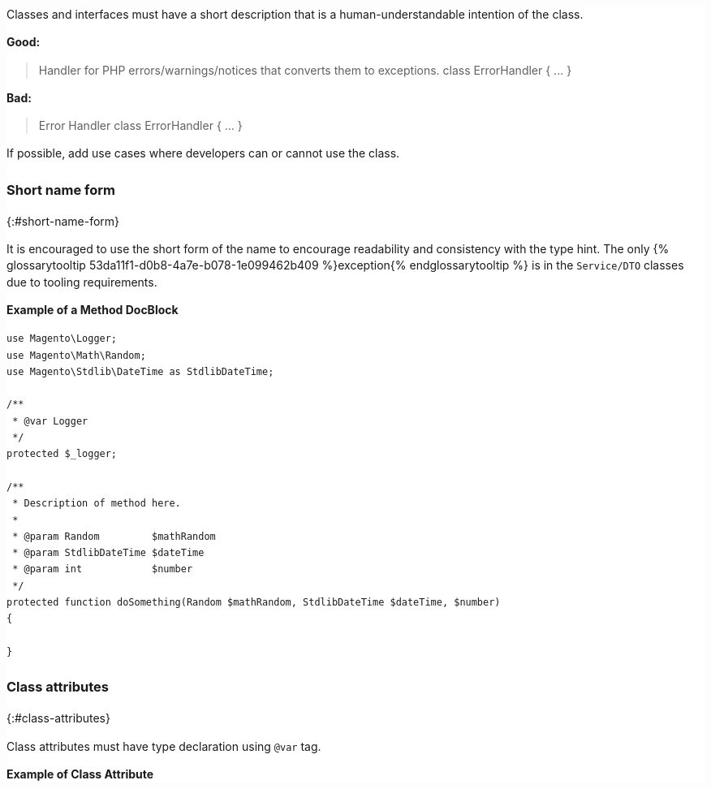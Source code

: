 Classes and interfaces must have a short description that is a human-understandable intention of the class.

**Good:**

> Handler for PHP errors/warnings/notices that converts them to exceptions.
> class ErrorHandler { ... }

**Bad:**

> Error Handler
> class ErrorHandler { ... }

If possible, add use cases where developers can or cannot use the class.

### Short name form
{:#short-name-form}

It is encouraged to use the short form of the name to encourage readability and consistency with the type hint.
The only {% glossarytooltip 53da11f1-d0b8-4a7e-b078-1e099462b409 %}exception{% endglossarytooltip %} is in the `Service/DTO` classes due to tooling requirements.

**Example of a Method DocBlock**


```php?start_inline=1
use Magento\Logger;
use Magento\Math\Random;
use Magento\Stdlib\DateTime as StdlibDateTime;

/**
 * @var Logger
 */
protected $_logger;

/**
 * Description of method here.
 *
 * @param Random         $mathRandom
 * @param StdlibDateTime $dateTime
 * @param int            $number
 */
protected function doSomething(Random $mathRandom, StdlibDateTime $dateTime, $number)
{

}
```


### Class attributes
{:#class-attributes}

Class attributes must have type declaration using `@var` tag.

**Example of Class Attribute**
